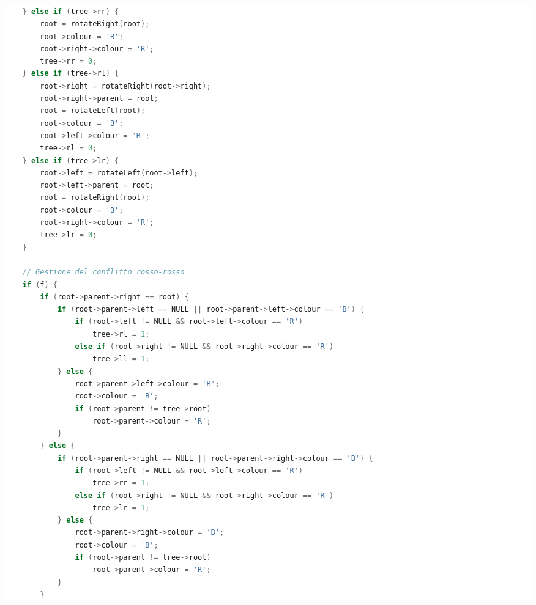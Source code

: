 ```c title:"Inserimento"
    } else if (tree->rr) {
        root = rotateRight(root);
        root->colour = 'B';
        root->right->colour = 'R';
        tree->rr = 0;
    } else if (tree->rl) {
        root->right = rotateRight(root->right);
        root->right->parent = root;
        root = rotateLeft(root);
        root->colour = 'B';
        root->left->colour = 'R';
        tree->rl = 0;
    } else if (tree->lr) {
        root->left = rotateLeft(root->left);
        root->left->parent = root;
        root = rotateRight(root);
        root->colour = 'B';
        root->right->colour = 'R';
        tree->lr = 0;
    }

    // Gestione del conflitto rosso-rosso
    if (f) {
        if (root->parent->right == root) {
            if (root->parent->left == NULL || root->parent->left->colour == 'B') {
                if (root->left != NULL && root->left->colour == 'R')
                    tree->rl = 1;
                else if (root->right != NULL && root->right->colour == 'R')
                    tree->ll = 1;
            } else {
                root->parent->left->colour = 'B';
                root->colour = 'B';
                if (root->parent != tree->root)
                    root->parent->colour = 'R';
            }
        } else {
            if (root->parent->right == NULL || root->parent->right->colour == 'B') {
                if (root->left != NULL && root->left->colour == 'R')
                    tree->rr = 1;
                else if (root->right != NULL && root->right->colour == 'R')
                    tree->lr = 1;
            } else {
                root->parent->right->colour = 'B';
                root->colour = 'B';
                if (root->parent != tree->root)
                    root->parent->colour = 'R';
            }
        }
